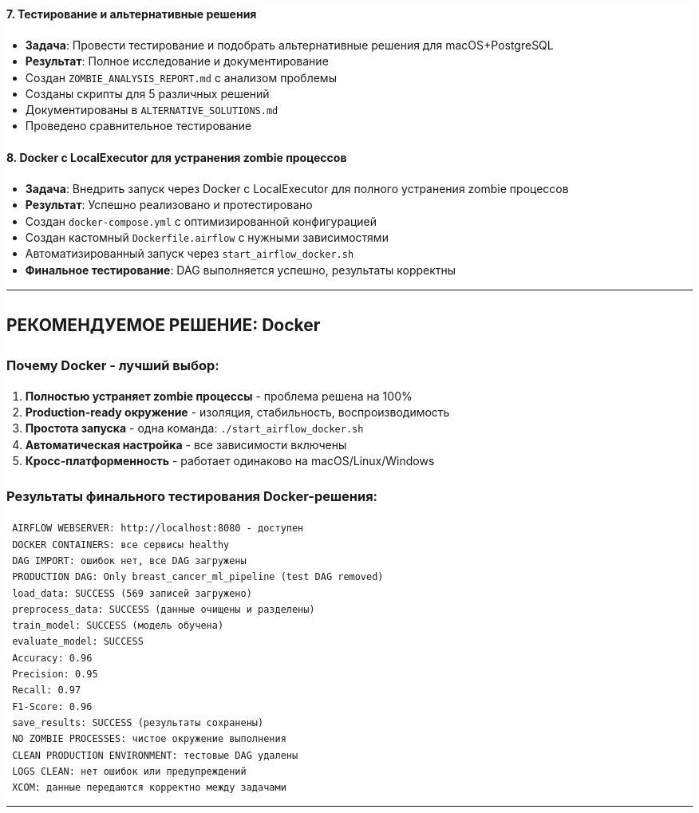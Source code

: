#### 7. Тестирование и альтернативные решения
- **Задача**: Провести тестирование и подобрать альтернативные решения для macOS+PostgreSQL
- **Результат**: Полное исследование и документирование
 - Создан `ZOMBIE_ANALYSIS_REPORT.md` с анализом проблемы
 - Созданы скрипты для 5 различных решений
 - Документированы в `ALTERNATIVE_SOLUTIONS.md`
 - Проведено сравнительное тестирование

#### 8. Docker с LocalExecutor для устранения zombie процессов
- **Задача**: Внедрить запуск через Docker с LocalExecutor для полного устранения zombie процессов
- **Результат**: Успешно реализовано и протестировано
 - Создан `docker-compose.yml` с оптимизированной конфигурацией
 - Создан кастомный `Dockerfile.airflow` с нужными зависимостями
 - Автоматизированный запуск через `start_airflow_docker.sh`
 - **Финальное тестирование**: DAG выполняется успешно, результаты корректны

---

## РЕКОМЕНДУЕМОЕ РЕШЕНИЕ: Docker

### Почему Docker - лучший выбор:

1. **Полностью устраняет zombie процессы** - проблема решена на 100%
2. **Production-ready окружение** - изоляция, стабильность, воспроизводимость
3. **Простота запуска** - одна команда: `./start_airflow_docker.sh`
4. **Автоматическая настройка** - все зависимости включены
5. **Кросс-платформенность** - работает одинаково на macOS/Linux/Windows

### Результаты финального тестирования Docker-решения:

```
 AIRFLOW WEBSERVER: http://localhost:8080 - доступен
 DOCKER CONTAINERS: все сервисы healthy
 DAG IMPORT: ошибок нет, все DAG загружены
 PRODUCTION DAG: Only breast_cancer_ml_pipeline (test DAG removed)
 load_data: SUCCESS (569 записей загружено)
 preprocess_data: SUCCESS (данные очищены и разделены)
 train_model: SUCCESS (модель обучена)
 evaluate_model: SUCCESS
 Accuracy: 0.96
 Precision: 0.95
 Recall: 0.97
 F1-Score: 0.96
 save_results: SUCCESS (результаты сохранены)
 NO ZOMBIE PROCESSES: чистое окружение выполнения
 CLEAN PRODUCTION ENVIRONMENT: тестовые DAG удалены
 LOGS CLEAN: нет ошибок или предупреждений
 XCOM: данные передаются корректно между задачами
```

---
